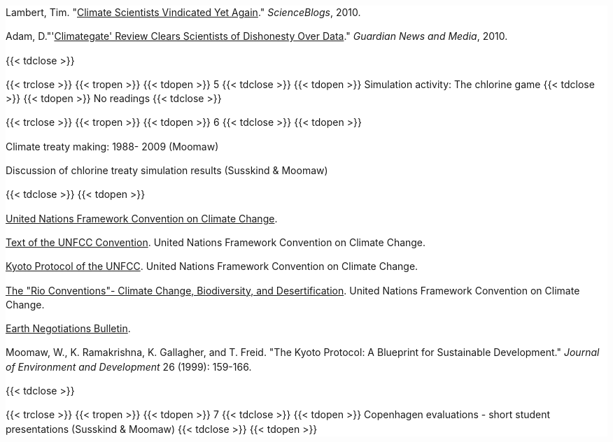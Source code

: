 Lambert, Tim. "[Climate Scientists Vindicated Yet Again](http://scienceblogs.com/deltoid/2010/07/07/climate-scientists-vindicated/)." _ScienceBlogs_, 2010.

Adam, D."'[Climategate' Review Clears Scientists of Dishonesty Over Data](http://www.guardian.co.uk/environment/2010/jul/07/climategate-review-clears-scientists-dishonesty)." _Guardian News and Media_, 2010.


{{< tdclose >}}

{{< trclose >}}
{{< tropen >}}
{{< tdopen >}}
5
{{< tdclose >}}
{{< tdopen >}}
Simulation activity: The chlorine game
{{< tdclose >}}
{{< tdopen >}}
No readings
{{< tdclose >}}

{{< trclose >}}
{{< tropen >}}
{{< tdopen >}}
6
{{< tdclose >}}
{{< tdopen >}}


Climate treaty making: 1988- 2009 (Moomaw)

Discussion of chlorine treaty simulation results (Susskind & Moomaw)


{{< tdclose >}}
{{< tdopen >}}


[United Nations Framework Convention on Climate Change](http://unfccc.int/2860.php).

[Text of the UNFCC Convention](http://unfccc.int/essential_background/convention/background/items/2853.php). United Nations Framework Convention on Climate Change.

[Kyoto Protocol of the UNFCC](http://unfccc.int/essential_background/kyoto_protocol/items/1678.php). United Nations Framework Convention on Climate Change.

[The "Rio Conventions"- Climate Change, Biodiversity, and Desertification](http://unfccc.int/essential_background/convention/items/6036.php). United Nations Framework Convention on Climate Change.

[Earth Negotiations Bulletin](https://enb.iisd.org/enb/).

Moomaw, W., K. Ramakrishna, K. Gallagher, and T. Freid. "The Kyoto Protocol: A Blueprint for Sustainable Development." _Journal of Environment and Development_ 26 (1999): 159-166.


{{< tdclose >}}

{{< trclose >}}
{{< tropen >}}
{{< tdopen >}}
7
{{< tdclose >}}
{{< tdopen >}}
Copenhagen evaluations - short student presentations (Susskind & Moomaw)
{{< tdclose >}}
{{< tdopen >}}
